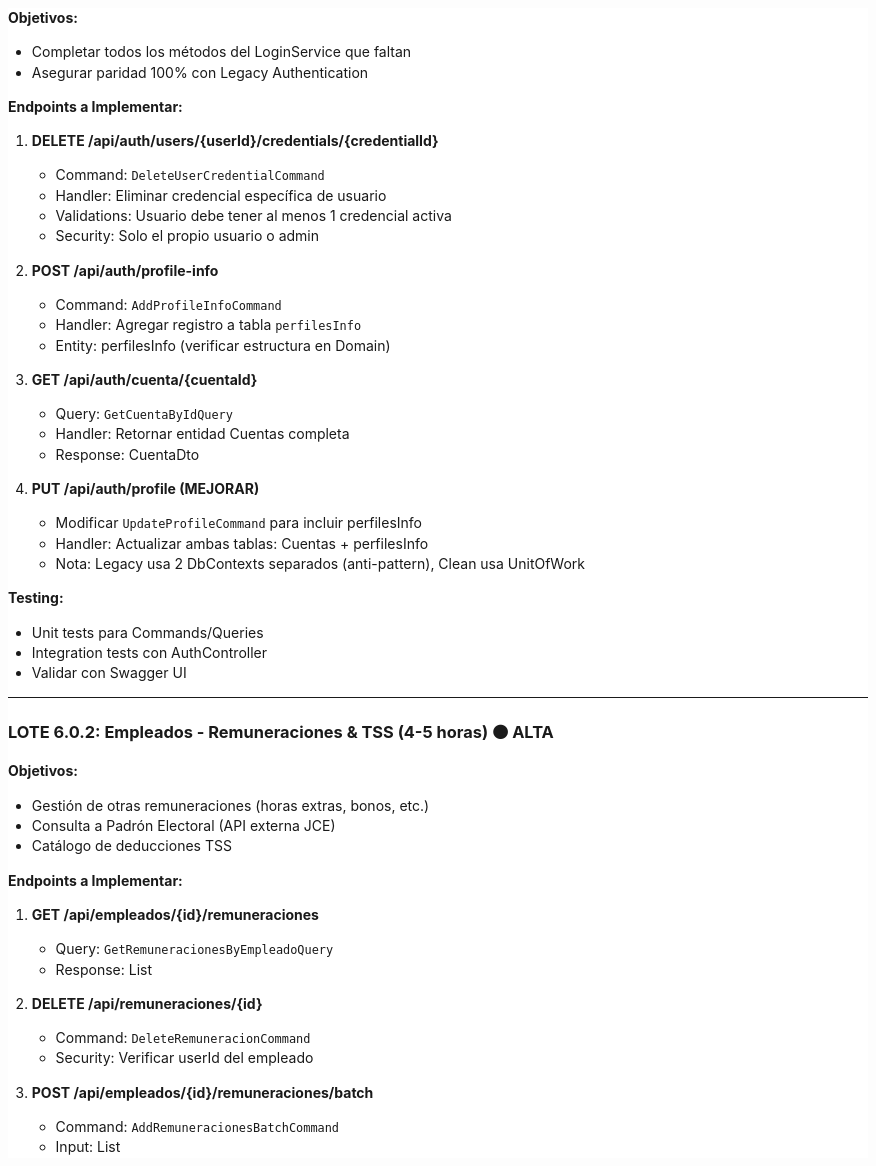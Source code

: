 **Objetivos:**

- Completar todos los métodos del LoginService que faltan
- Asegurar paridad 100% con Legacy Authentication

**Endpoints a Implementar:**

1. **DELETE /api/auth/users/{userId}/credentials/{credentialId}**
   - Command: `DeleteUserCredentialCommand`
   - Handler: Eliminar credencial específica de usuario
   - Validations: Usuario debe tener al menos 1 credencial activa
   - Security: Solo el propio usuario o admin

2. **POST /api/auth/profile-info**
   - Command: `AddProfileInfoCommand`
   - Handler: Agregar registro a tabla `perfilesInfo`
   - Entity: perfilesInfo (verificar estructura en Domain)

3. **GET /api/auth/cuenta/{cuentaId}**
   - Query: `GetCuentaByIdQuery`
   - Handler: Retornar entidad Cuentas completa
   - Response: CuentaDto

4. **PUT /api/auth/profile (MEJORAR)**
   - Modificar `UpdateProfileCommand` para incluir perfilesInfo
   - Handler: Actualizar ambas tablas: Cuentas + perfilesInfo
   - Nota: Legacy usa 2 DbContexts separados (anti-pattern), Clean usa UnitOfWork

**Testing:**

- Unit tests para Commands/Queries
- Integration tests con AuthController
- Validar con Swagger UI

---

### LOTE 6.0.2: Empleados - Remuneraciones & TSS (4-5 horas) 🟠 ALTA

**Objetivos:**

- Gestión de otras remuneraciones (horas extras, bonos, etc.)
- Consulta a Padrón Electoral (API externa JCE)
- Catálogo de deducciones TSS

**Endpoints a Implementar:**

1. **GET /api/empleados/{id}/remuneraciones**
   - Query: `GetRemuneracionesByEmpleadoQuery`
   - Response: List<RemuneracionDto>

2. **DELETE /api/remuneraciones/{id}**
   - Command: `DeleteRemuneracionCommand`
   - Security: Verificar userId del empleado

3. **POST /api/empleados/{id}/remuneraciones/batch**
   - Command: `AddRemuneracionesBatchCommand`
   - Input: List<RemuneracionDto>
